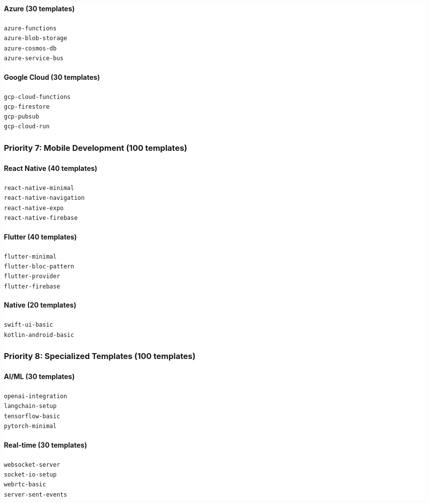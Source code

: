 #### Azure (30 templates)
```
azure-functions
azure-blob-storage
azure-cosmos-db
azure-service-bus
```

#### Google Cloud (30 templates)
```
gcp-cloud-functions
gcp-firestore
gcp-pubsub
gcp-cloud-run
```

### Priority 7: Mobile Development (100 templates)

#### React Native (40 templates)
```
react-native-minimal
react-native-navigation
react-native-expo
react-native-firebase
```

#### Flutter (40 templates)
```
flutter-minimal
flutter-bloc-pattern
flutter-provider
flutter-firebase
```

#### Native (20 templates)
```
swift-ui-basic
kotlin-android-basic
```

### Priority 8: Specialized Templates (100 templates)

#### AI/ML (30 templates)
```
openai-integration
langchain-setup
tensorflow-basic
pytorch-minimal
```

#### Real-time (30 templates)
```
websocket-server
socket-io-setup
webrtc-basic
server-sent-events
```
